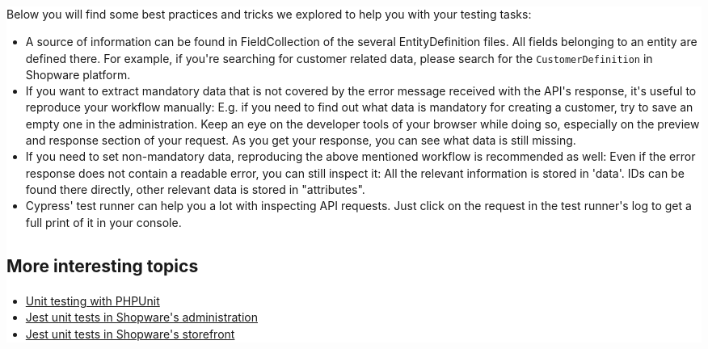 Below you will find some best practices and tricks we explored to help you with your testing tasks:

* A source of information can be found in FieldCollection of the several EntityDefinition files. All fields belonging to an entity are defined there. For example, if you're searching for customer related data, please search for the `CustomerDefinition` in Shopware platform.
* If you want to extract mandatory data that is not covered by the error message received with the API's response, it's useful to reproduce your workflow manually: E.g. if you need to find out what data is mandatory for creating a customer, try to save an empty one in the administration. Keep an eye on the developer tools of your browser while doing so, especially on the preview and response section of your request. As you get your response, you can see what data is still missing.
* If you need to set non-mandatory data, reproducing the above mentioned workflow is recommended as well: Even if the error response does not contain a readable error, you can still inspect it: All the relevant information is stored in 'data'. IDs can be found there directly, other relevant data is stored in "attributes".
* Cypress' test runner can help you a lot with inspecting API requests. Just click on the request in the test runner's log to get a full print of it in your console.

## More interesting topics

* [Unit testing with PHPUnit](php-unit.md)
* [Jest unit tests in Shopware's administration](jest-admin.md)
* [Jest unit tests in Shopware's storefront](jest-storefront.md)

